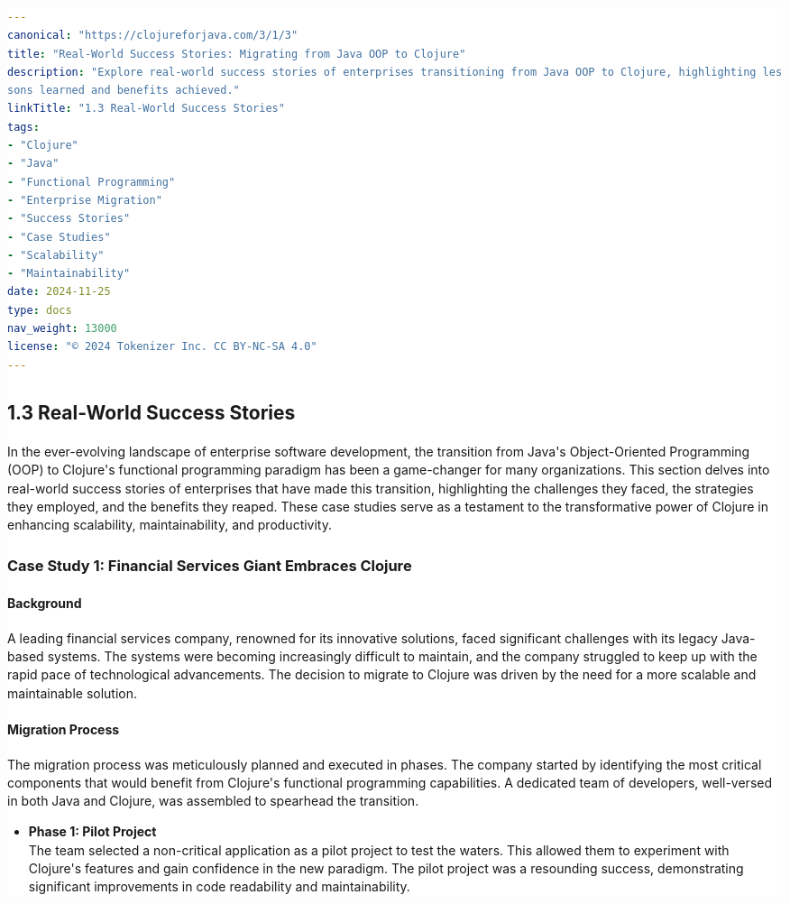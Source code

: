 ```yaml
---
canonical: "https://clojureforjava.com/3/1/3"
title: "Real-World Success Stories: Migrating from Java OOP to Clojure"
description: "Explore real-world success stories of enterprises transitioning from Java OOP to Clojure, highlighting lessons learned and benefits achieved."
linkTitle: "1.3 Real-World Success Stories"
tags:
- "Clojure"
- "Java"
- "Functional Programming"
- "Enterprise Migration"
- "Success Stories"
- "Case Studies"
- "Scalability"
- "Maintainability"
date: 2024-11-25
type: docs
nav_weight: 13000
license: "© 2024 Tokenizer Inc. CC BY-NC-SA 4.0"
---
```


## 1.3 Real-World Success Stories

In the ever-evolving landscape of enterprise software development, the transition from Java's Object-Oriented Programming (OOP) to Clojure's functional programming paradigm has been a game-changer for many organizations. This section delves into real-world success stories of enterprises that have made this transition, highlighting the challenges they faced, the strategies they employed, and the benefits they reaped. These case studies serve as a testament to the transformative power of Clojure in enhancing scalability, maintainability, and productivity.

### Case Study 1: Financial Services Giant Embraces Clojure

#### Background

A leading financial services company, renowned for its innovative solutions, faced significant challenges with its legacy Java-based systems. The systems were becoming increasingly difficult to maintain, and the company struggled to keep up with the rapid pace of technological advancements. The decision to migrate to Clojure was driven by the need for a more scalable and maintainable solution.

#### Migration Process

The migration process was meticulously planned and executed in phases. The company started by identifying the most critical components that would benefit from Clojure's functional programming capabilities. A dedicated team of developers, well-versed in both Java and Clojure, was assembled to spearhead the transition.

- **Phase 1: Pilot Project**  
  The team selected a non-critical application as a pilot project to test the waters. This allowed them to experiment with Clojure's features and gain confidence in the new paradigm. The pilot project was a resounding success, demonstrating significant improvements in code readability and maintainability.
